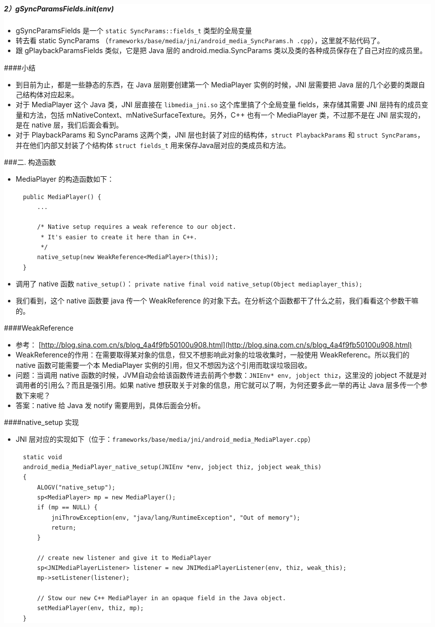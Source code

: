 ##### 2）gSyncParamsFields.init(env)
* gSyncParamsFields 是一个 `static SyncParams::fields_t` 类型的全局变量
* 转去看 static SyncParams （`frameworks/base/media/jni/android_media_SyncParams.h .cpp`），这里就不贴代码了。
* 跟 gPlaybackParamsFields 类似，它是把 Java 层的 android.media.SyncParams 类以及类的各种成员保存在了自己对应的成员里。

####小结
* 到目前为止，都是一些静态的东西，在 Java 层刚要创建第一个 MediaPlayer 实例的时候，JNI 层需要把 Java 层的几个必要的类跟自己结构体对应起来。
* 对于 MediaPlayer 这个 Java 类，JNI 层直接在 `libmedia_jni.so` 这个库里搞了个全局变量 fields，来存储其需要 JNI 层持有的成员变量和方法，包括 mNativeContext、mNativeSurfaceTexture。另外，C++ 也有一个 MediaPlayer 类，不过那不是在 JNI 层实现的，是在 native 层，我们后面会看到。
* 对于 PlaybackParams 和 SyncParams 这两个类，JNI 层也封装了对应的结构体，`struct PlaybackParams` 和 `struct SyncParams`，并在他们内部又封装了个结构体 `struct fields_t` 用来保存Java层对应的类成员和方法。

###二. 构造函数
* MediaPlayer 的构造函数如下：

	    public MediaPlayer() {
			...

	        /* Native setup requires a weak reference to our object.
	         * It's easier to create it here than in C++.
	         */
	        native_setup(new WeakReference<MediaPlayer>(this));
	    }

* 调用了 native 函数 `native_setup()`： `private native final void native_setup(Object mediaplayer_this);`
* 我们看到，这个 native 函数要 java 传一个 WeakReference<MediaPlayer> 的对象下去。在分析这个函数都干了什么之前，我们看看这个参数干嘛的。

####WeakReference
* 参考： [http://blog.sina.com.cn/s/blog_4a4f9fb50100u908.html](http://blog.sina.com.cn/s/blog_4a4f9fb50100u908.html)
* WeakReference的作用：在需要取得某对象的信息，但又不想影响此对象的垃圾收集时，一般使用 WeakReferenc。所以我们的 native 函数可能需要一个本 MediaPlayer 实例的引用，但又不想因为这个引用而耽误垃圾回收。
* 问题：当调用 native 函数的时候，JVM自动会给该函数传进去前两个参数：`JNIEnv* env, jobject thiz`，这里没的 jobject 不就是对调用者的引用么？而且是强引用。如果 native 想获取关于对象的信息，用它就可以了啊，为何还要多此一举的再让 Java 层多传一个参数下来呢？
* 答案：native 给 Java 发 notify 需要用到，具体后面会分析。

####native_setup 实现
 
* JNI 层对应的实现如下（位于：`frameworks/base/media/jni/android_media_MediaPlayer.cpp`）

		static void
		android_media_MediaPlayer_native_setup(JNIEnv *env, jobject thiz, jobject weak_this)
		{
		    ALOGV("native_setup");
		    sp<MediaPlayer> mp = new MediaPlayer();
		    if (mp == NULL) {
		        jniThrowException(env, "java/lang/RuntimeException", "Out of memory");
		        return;
		    }
		
		    // create new listener and give it to MediaPlayer
		    sp<JNIMediaPlayerListener> listener = new JNIMediaPlayerListener(env, thiz, weak_this);
		    mp->setListener(listener);
		
		    // Stow our new C++ MediaPlayer in an opaque field in the Java object.
		    setMediaPlayer(env, thiz, mp);
		}
